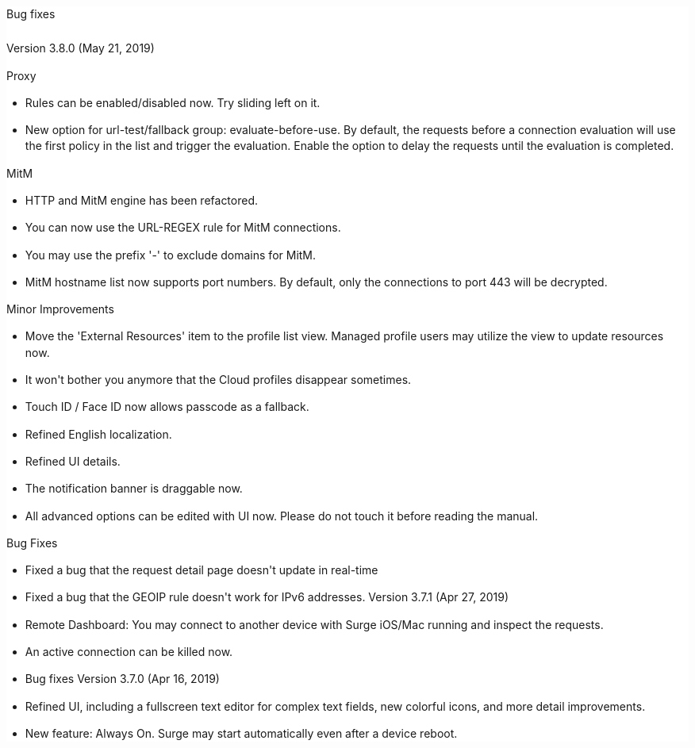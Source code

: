 Bug fixes

### 

[](#version-3.8.0-may-21-2019)

Version 3.8.0 (May 21, 2019)

Proxy

*   Rules can be enabled/disabled now. Try sliding left on it.
    
*   New option for url-test/fallback group: evaluate-before-use. By default, the requests before a connection evaluation will use the first policy in the list and trigger the evaluation. Enable the option to delay the requests until the evaluation is completed.
    

MitM

*   HTTP and MitM engine has been refactored.
    
*   You can now use the URL-REGEX rule for MitM connections.
    
*   You may use the prefix '-' to exclude domains for MitM.
    
*   MitM hostname list now supports port numbers. By default, only the connections to port 443 will be decrypted.
    

Minor Improvements

*   Move the 'External Resources' item to the profile list view. Managed profile users may utilize the view to update resources now.
    
*   It won't bother you anymore that the Cloud profiles disappear sometimes.
    
*   Touch ID / Face ID now allows passcode as a fallback.
    
*   Refined English localization.
    
*   Refined UI details.
    
*   The notification banner is draggable now.
    
*   All advanced options can be edited with UI now. Please do not touch it before reading the manual.
    

Bug Fixes

*   Fixed a bug that the request detail page doesn't update in real-time
    
*   Fixed a bug that the GEOIP rule doesn't work for IPv6 addresses. Version 3.7.1 (Apr 27, 2019)
    
*   Remote Dashboard: You may connect to another device with Surge iOS/Mac running and inspect the requests.
    
*   An active connection can be killed now.
    
*   Bug fixes Version 3.7.0 (Apr 16, 2019)
    
*   Refined UI, including a fullscreen text editor for complex text fields, new colorful icons, and more detail improvements.
    
*   New feature: Always On. Surge may start automatically even after a device reboot.
    